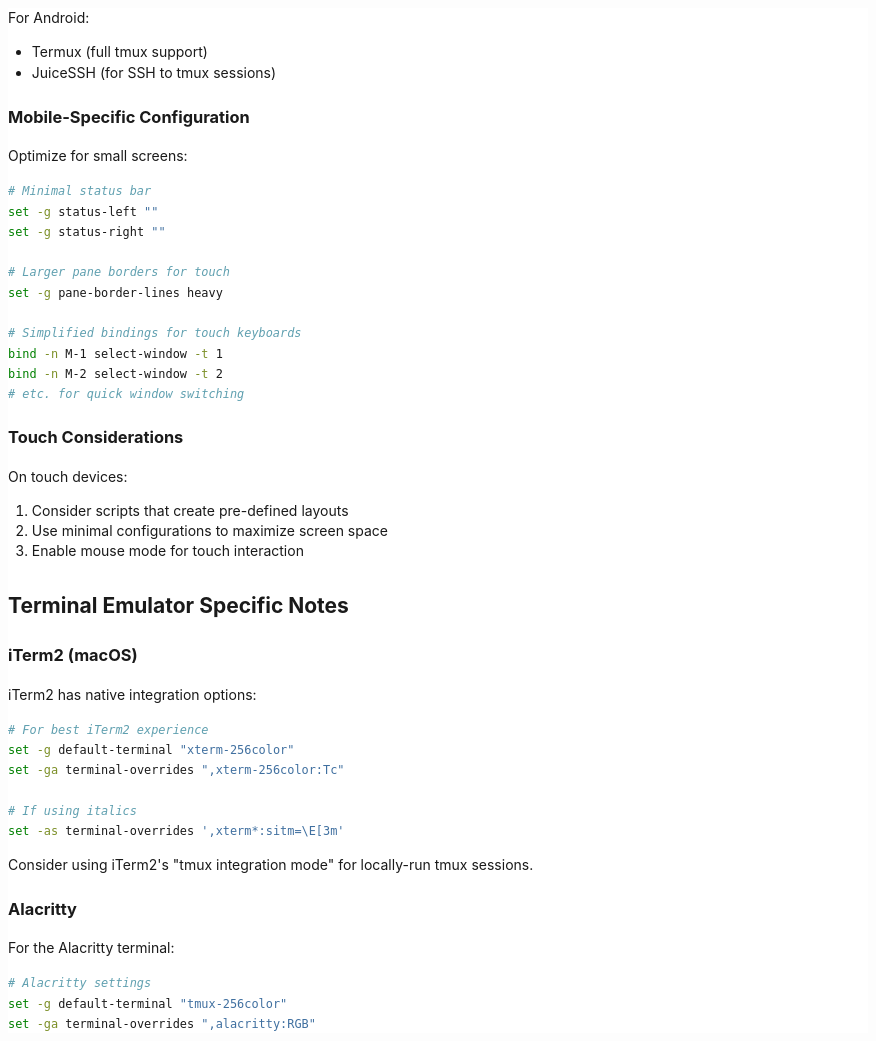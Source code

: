 For Android:
- Termux (full tmux support)
- JuiceSSH (for SSH to tmux sessions)

### Mobile-Specific Configuration

Optimize for small screens:

```bash
# Minimal status bar
set -g status-left ""
set -g status-right ""

# Larger pane borders for touch
set -g pane-border-lines heavy

# Simplified bindings for touch keyboards
bind -n M-1 select-window -t 1
bind -n M-2 select-window -t 2
# etc. for quick window switching
```

### Touch Considerations

On touch devices:
1. Consider scripts that create pre-defined layouts
2. Use minimal configurations to maximize screen space
3. Enable mouse mode for touch interaction

## Terminal Emulator Specific Notes

### iTerm2 (macOS)

iTerm2 has native integration options:

```bash
# For best iTerm2 experience
set -g default-terminal "xterm-256color"
set -ga terminal-overrides ",xterm-256color:Tc"

# If using italics
set -as terminal-overrides ',xterm*:sitm=\E[3m'
```

Consider using iTerm2's "tmux integration mode" for locally-run tmux sessions.

### Alacritty

For the Alacritty terminal:

```bash
# Alacritty settings
set -g default-terminal "tmux-256color"
set -ga terminal-overrides ",alacritty:RGB"
```
